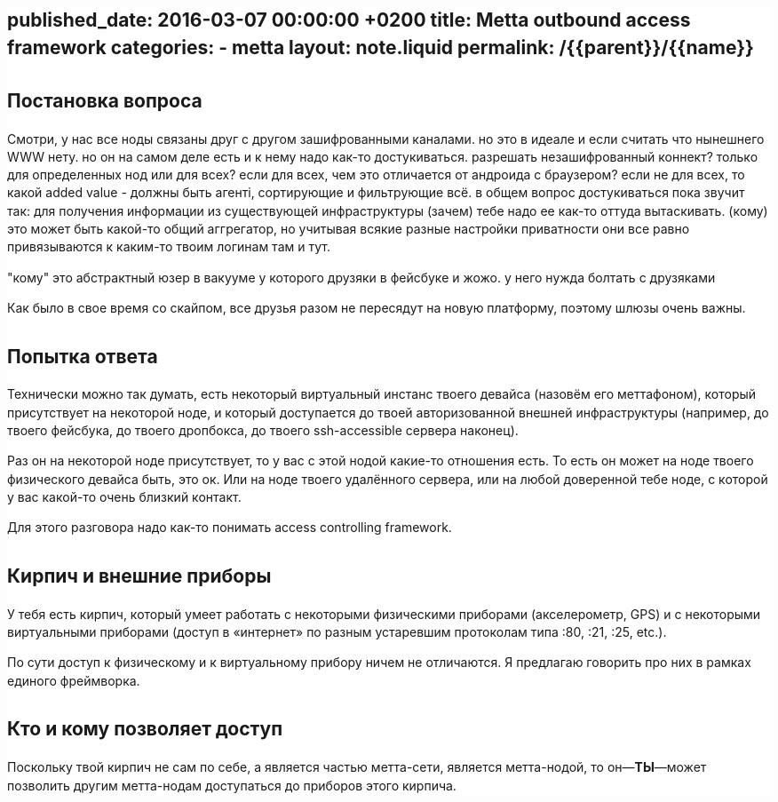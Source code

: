 published_date: 2016-03-07 00:00:00 +0200
title: Metta outbound access framework
categories:
    - metta
layout: note.liquid
permalink: /{{parent}}/{{name}}
---
## Постановка вопроса

Смотри, у нас все ноды связаны друг с другом зашифрованными каналами. но это в идеале и если считать что нынешнего WWW нету. но он на самом деле есть и к нему надо как-то достукиваться. разрешать незашифрованный коннект? только для определенных нод или для всех? если для всех, чем это отличается от андроида с браузером?
если не для всех, то какой added value - должны быть агентi, сортирующие и фильтрующие всё.
в общем вопрос достукиваться пока звучит так: для получения информации из существующей инфраструктуры (зачем) тебе надо ее как-то оттуда вытаскивать. (кому) это может быть какой-то общий аггрегатор, но учитывая всякие разные настройки приватности они все равно привязываются к каким-то твоим логинам там и тут.

"кому" это абстрактный юзер в вакууме у которого друзяки в фейсбуке и жожо.
у него нужда болтать с друзяками

Как было в свое время со скайпом, все друзья разом не пересядут на новую платформу, поэтому шлюзы очень важны.

## Попытка ответа

Технически можно так думать, есть некоторый виртуальный инстанс твоего девайса (назовём его меттафоном), который присутствует на некоторой ноде, и который доступается до твоей авторизованной внешней инфраструктуры (например, до твоего фейсбука, до твоего дропбокса, до твоего ssh-accessible сервера наконец).

Раз он на некоторой ноде присутствует, то у вас с этой нодой какие-то отношения есть. То есть он может на ноде твоего физического девайса быть, это ок. Или на ноде твоего удалённого сервера, или на любой доверенной тебе ноде, с которой у вас какой-то очень близкий контакт.

Для этого разговора надо как-то понимать access controlling framework.

## Кирпич и внешние приборы

У тебя есть кирпич, который умеет работать с некоторыми физическими приборами (акселерометр, GPS) и с некоторыми виртуальными приборами (доступ в «интернет» по разным устаревшим протоколам типа :80, :21, :25, etc.).

По сути доступ к физическому и к виртуальному прибору ничем не отличаются. Я предлагаю говорить про них в рамках единого фреймворка.

## Кто и кому позволяет доступ

Поскольку твой кирпич не сам по себе, а является частью метта-сети, является метта-нодой, то он—**ТЫ**—может позволить другим метта-нодам доступаться до приборов этого кирпича.
